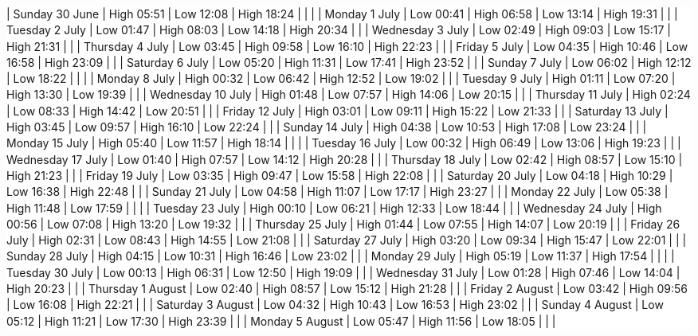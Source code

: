| Sunday 30 June | High 05:51 | Low 12:08 | High 18:24 |  |  |
| Monday 1 July | Low 00:41 | High 06:58 | Low 13:14 | High 19:31 |  |
| Tuesday 2 July | Low 01:47 | High 08:03 | Low 14:18 | High 20:34 |  |
| Wednesday 3 July | Low 02:49 | High 09:03 | Low 15:17 | High 21:31 |  |
| Thursday 4 July | Low 03:45 | High 09:58 | Low 16:10 | High 22:23 |  |
| Friday 5 July | Low 04:35 | High 10:46 | Low 16:58 | High 23:09 |  |
| Saturday 6 July | Low 05:20 | High 11:31 | Low 17:41 | High 23:52 |  |
| Sunday 7 July | Low 06:02 | High 12:12 | Low 18:22 |  |  |
| Monday 8 July | High 00:32 | Low 06:42 | High 12:52 | Low 19:02 |  |
| Tuesday 9 July | High 01:11 | Low 07:20 | High 13:30 | Low 19:39 |  |
| Wednesday 10 July | High 01:48 | Low 07:57 | High 14:06 | Low 20:15 |  |
| Thursday 11 July | High 02:24 | Low 08:33 | High 14:42 | Low 20:51 |  |
| Friday 12 July | High 03:01 | Low 09:11 | High 15:22 | Low 21:33 |  |
| Saturday 13 July | High 03:45 | Low 09:57 | High 16:10 | Low 22:24 |  |
| Sunday 14 July | High 04:38 | Low 10:53 | High 17:08 | Low 23:24 |  |
| Monday 15 July | High 05:40 | Low 11:57 | High 18:14 |  |  |
| Tuesday 16 July | Low 00:32 | High 06:49 | Low 13:06 | High 19:23 |  |
| Wednesday 17 July | Low 01:40 | High 07:57 | Low 14:12 | High 20:28 |  |
| Thursday 18 July | Low 02:42 | High 08:57 | Low 15:10 | High 21:23 |  |
| Friday 19 July | Low 03:35 | High 09:47 | Low 15:58 | High 22:08 |  |
| Saturday 20 July | Low 04:18 | High 10:29 | Low 16:38 | High 22:48 |  |
| Sunday 21 July | Low 04:58 | High 11:07 | Low 17:17 | High 23:27 |  |
| Monday 22 July | Low 05:38 | High 11:48 | Low 17:59 |  |  |
| Tuesday 23 July | High 00:10 | Low 06:21 | High 12:33 | Low 18:44 |  |
| Wednesday 24 July | High 00:56 | Low 07:08 | High 13:20 | Low 19:32 |  |
| Thursday 25 July | High 01:44 | Low 07:55 | High 14:07 | Low 20:19 |  |
| Friday 26 July | High 02:31 | Low 08:43 | High 14:55 | Low 21:08 |  |
| Saturday 27 July | High 03:20 | Low 09:34 | High 15:47 | Low 22:01 |  |
| Sunday 28 July | High 04:15 | Low 10:31 | High 16:46 | Low 23:02 |  |
| Monday 29 July | High 05:19 | Low 11:37 | High 17:54 |  |  |
| Tuesday 30 July | Low 00:13 | High 06:31 | Low 12:50 | High 19:09 |  |
| Wednesday 31 July | Low 01:28 | High 07:46 | Low 14:04 | High 20:23 |  |
| Thursday 1 August | Low 02:40 | High 08:57 | Low 15:12 | High 21:28 |  |
| Friday 2 August | Low 03:42 | High 09:56 | Low 16:08 | High 22:21 |  |
| Saturday 3 August | Low 04:32 | High 10:43 | Low 16:53 | High 23:02 |  |
| Sunday 4 August | Low 05:12 | High 11:21 | Low 17:30 | High 23:39 |  |
| Monday 5 August | Low 05:47 | High 11:56 | Low 18:05 |  |  |